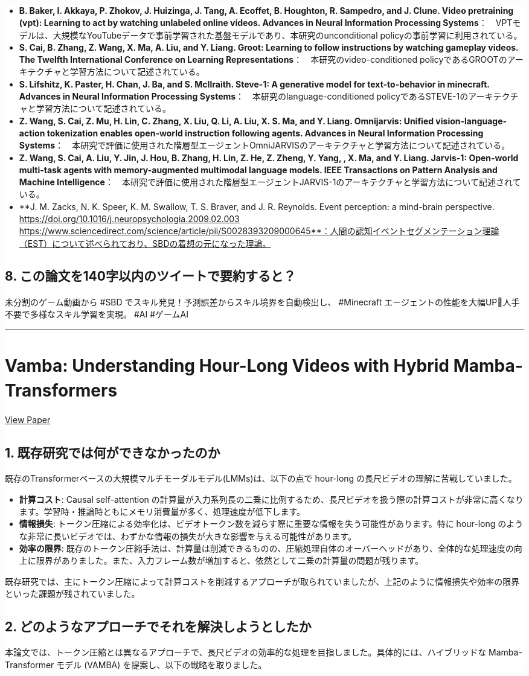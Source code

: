 *   **B. Baker, I. Akkaya, P. Zhokov, J. Huizinga, J. Tang, A. Ecoffet, B. Houghton, R. Sampedro, and J. Clune. Video pretraining (vpt): Learning to act by watching unlabeled online videos. Advances in Neural Information Processing Systems**：　VPTモデルは、大規模なYouTubeデータで事前学習された基盤モデルであり、本研究のunconditional policyの事前学習に利用されている。
*   **S. Cai, B. Zhang, Z. Wang, X. Ma, A. Liu, and Y. Liang. Groot: Learning to follow instructions by watching gameplay videos. The Twelfth International Conference on Learning Representations**：　本研究のvideo-conditioned policyであるGROOTのアーキテクチャと学習方法について記述されている。
*   **S. Lifshitz, K. Paster, H. Chan, J. Ba, and S. McIlraith. Steve-1: A generative model for text-to-behavior in minecraft. Advances in Neural Information Processing Systems**：　本研究のlanguage-conditioned policyであるSTEVE-1のアーキテクチャと学習方法について記述されている。
*   **Z. Wang, S. Cai, Z. Mu, H. Lin, C. Zhang, X. Liu, Q. Li, A. Liu, X. S. Ma, and Y. Liang. Omnijarvis: Unified vision-language-action tokenization enables open-world instruction following agents. Advances in Neural Information Processing Systems**：　本研究で評価に使用された階層型エージェントOmniJARVISのアーキテクチャと学習方法について記述されている。
*   **Z. Wang, S. Cai, A. Liu, Y. Jin, J. Hou, B. Zhang, H. Lin, Z. He, Z. Zheng, Y. Yang, , X. Ma, and Y. Liang. Jarvis-1: Open-world multi-task agents with memory-augmented multimodal language models. IEEE Transactions on Pattern Analysis and Machine Intelligence**：　本研究で評価に使用された階層型エージェントJARVIS-1のアーキテクチャと学習方法について記述されている。
*   **J. M. Zacks, N. K. Speer, K. M. Swallow, T. S. Braver, and J. R. Reynolds. Event perception: a mind-brain perspective. https://doi.org/10.1016/j.neuropsychologia.2009.02.003 https://www.sciencedirect.com/science/article/pii/S0028393209000645**：人間の認知イベントセグメンテーション理論（EST）について述べられており、SBDの着想の元になった理論。

## 8. この論文を140字以内のツイートで要約すると？

未分割のゲーム動画から #SBD でスキル発見！予測誤差からスキル境界を自動検出し、 #Minecraft エージェントの性能を大幅UP🚀人手不要で多様なスキル学習を実現。 #AI #ゲームAI


---


# Vamba: Understanding Hour-Long Videos with Hybrid Mamba-Transformers

[View Paper](http://arxiv.org/abs/2503.11579v1)

## 1. 既存研究では何ができなかったのか

既存のTransformerベースの大規模マルチモーダルモデル(LMMs)は、以下の点で hour-long の長尺ビデオの理解に苦戦していました。

*   **計算コスト**: Causal self-attention の計算量が入力系列長の二乗に比例するため、長尺ビデオを扱う際の計算コストが非常に高くなります。学習時・推論時ともにメモリ消費量が多く、処理速度が低下します。
*   **情報損失**: トークン圧縮による効率化は、ビデオトークン数を減らす際に重要な情報を失う可能性があります。特に hour-long のような非常に長いビデオでは、わずかな情報の損失が大きな影響を与える可能性があります。
*   **効率の限界**: 既存のトークン圧縮手法は、計算量は削減できるものの、圧縮処理自体のオーバーヘッドがあり、全体的な処理速度の向上に限界がありました。また、入力フレーム数が増加すると、依然として二乗の計算量の問題が残ります。

既存研究では、主にトークン圧縮によって計算コストを削減するアプローチが取られていましたが、上記のように情報損失や効率の限界といった課題が残されていました。

## 2. どのようなアプローチでそれを解決しようとしたか

本論文では、トークン圧縮とは異なるアプローチで、長尺ビデオの効率的な処理を目指しました。具体的には、ハイブリッドな Mamba-Transformer モデル (VAMBA) を提案し、以下の戦略を取りました。
